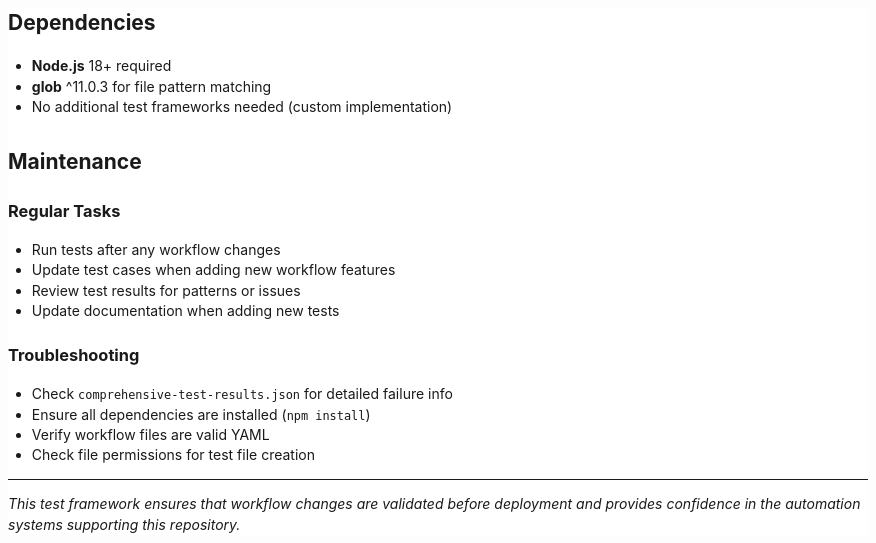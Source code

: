 ## Dependencies

- **Node.js** 18+ required
- **glob** ^11.0.3 for file pattern matching
- No additional test frameworks needed (custom implementation)

## Maintenance

### Regular Tasks
- Run tests after any workflow changes
- Update test cases when adding new workflow features
- Review test results for patterns or issues
- Update documentation when adding new tests

### Troubleshooting
- Check `comprehensive-test-results.json` for detailed failure info
- Ensure all dependencies are installed (`npm install`)  
- Verify workflow files are valid YAML
- Check file permissions for test file creation

---

*This test framework ensures that workflow changes are validated before deployment and provides confidence in the automation systems supporting this repository.*